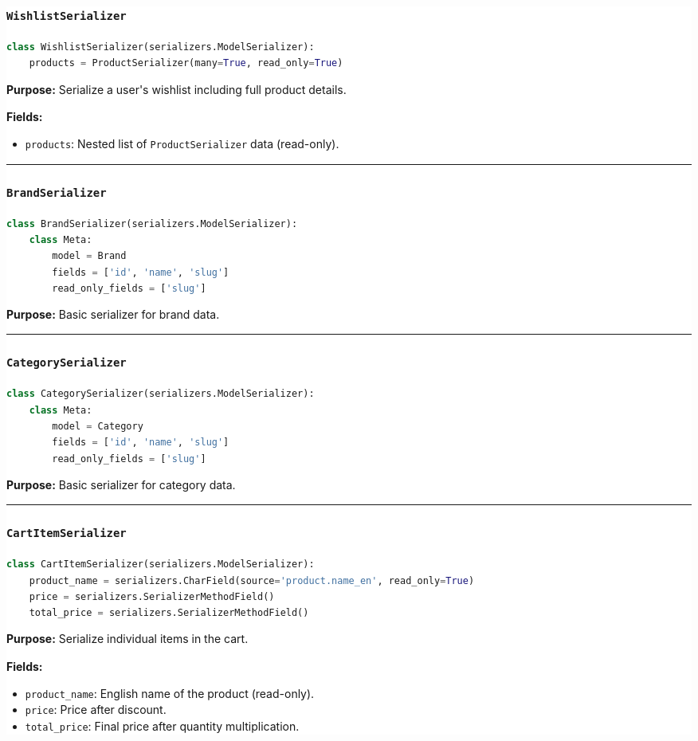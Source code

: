 ### `WishlistSerializer`

```python
class WishlistSerializer(serializers.ModelSerializer):
    products = ProductSerializer(many=True, read_only=True)
```

**Purpose:** Serialize a user's wishlist including full product details.

**Fields:**

* `products`: Nested list of `ProductSerializer` data (read-only).

---

### `BrandSerializer`

```python
class BrandSerializer(serializers.ModelSerializer):
    class Meta:
        model = Brand
        fields = ['id', 'name', 'slug']
        read_only_fields = ['slug']
```

**Purpose:** Basic serializer for brand data.

---

### `CategorySerializer`

```python
class CategorySerializer(serializers.ModelSerializer):
    class Meta:
        model = Category
        fields = ['id', 'name', 'slug']
        read_only_fields = ['slug']
```

**Purpose:** Basic serializer for category data.

---

### `CartItemSerializer`

```python
class CartItemSerializer(serializers.ModelSerializer):
    product_name = serializers.CharField(source='product.name_en', read_only=True)
    price = serializers.SerializerMethodField()
    total_price = serializers.SerializerMethodField()
```

**Purpose:** Serialize individual items in the cart.

**Fields:**

* `product_name`: English name of the product (read-only).
* `price`: Price after discount.
* `total_price`: Final price after quantity multiplication.
